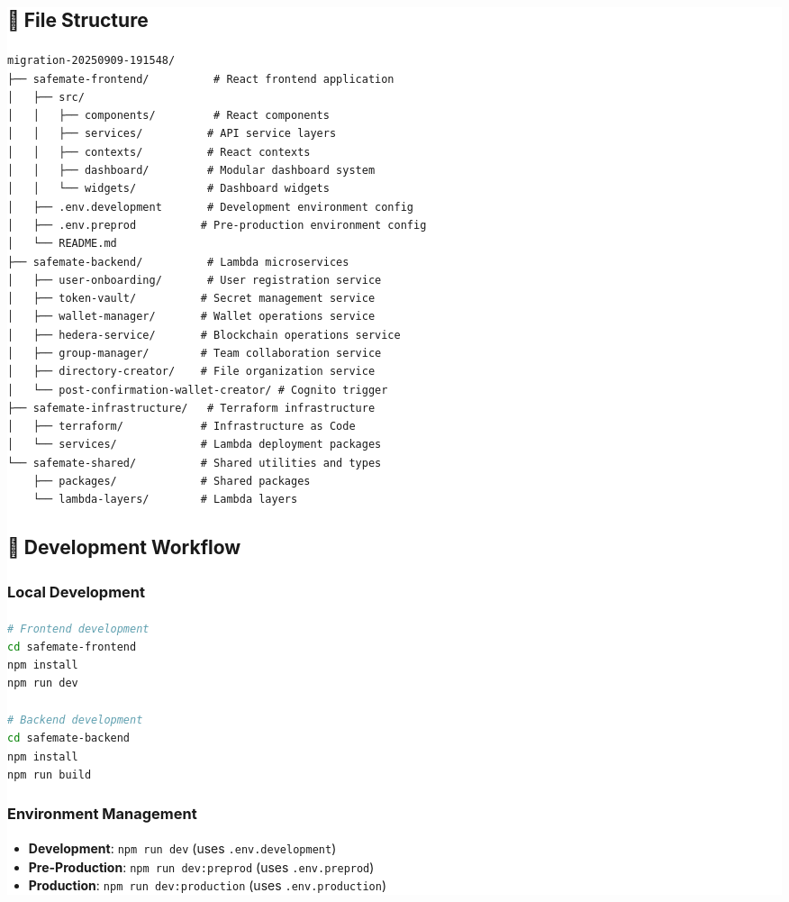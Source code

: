 ## 📁 File Structure

```
migration-20250909-191548/
├── safemate-frontend/          # React frontend application
│   ├── src/
│   │   ├── components/         # React components
│   │   ├── services/          # API service layers
│   │   ├── contexts/          # React contexts
│   │   ├── dashboard/         # Modular dashboard system
│   │   └── widgets/           # Dashboard widgets
│   ├── .env.development       # Development environment config
│   ├── .env.preprod          # Pre-production environment config
│   └── README.md
├── safemate-backend/          # Lambda microservices
│   ├── user-onboarding/       # User registration service
│   ├── token-vault/          # Secret management service
│   ├── wallet-manager/       # Wallet operations service
│   ├── hedera-service/       # Blockchain operations service
│   ├── group-manager/        # Team collaboration service
│   ├── directory-creator/    # File organization service
│   └── post-confirmation-wallet-creator/ # Cognito trigger
├── safemate-infrastructure/   # Terraform infrastructure
│   ├── terraform/            # Infrastructure as Code
│   └── services/             # Lambda deployment packages
└── safemate-shared/          # Shared utilities and types
    ├── packages/             # Shared packages
    └── lambda-layers/        # Lambda layers
```

## 🚀 Development Workflow

### Local Development
```bash
# Frontend development
cd safemate-frontend
npm install
npm run dev

# Backend development
cd safemate-backend
npm install
npm run build
```

### Environment Management
- **Development**: `npm run dev` (uses `.env.development`)
- **Pre-Production**: `npm run dev:preprod` (uses `.env.preprod`)
- **Production**: `npm run dev:production` (uses `.env.production`)
